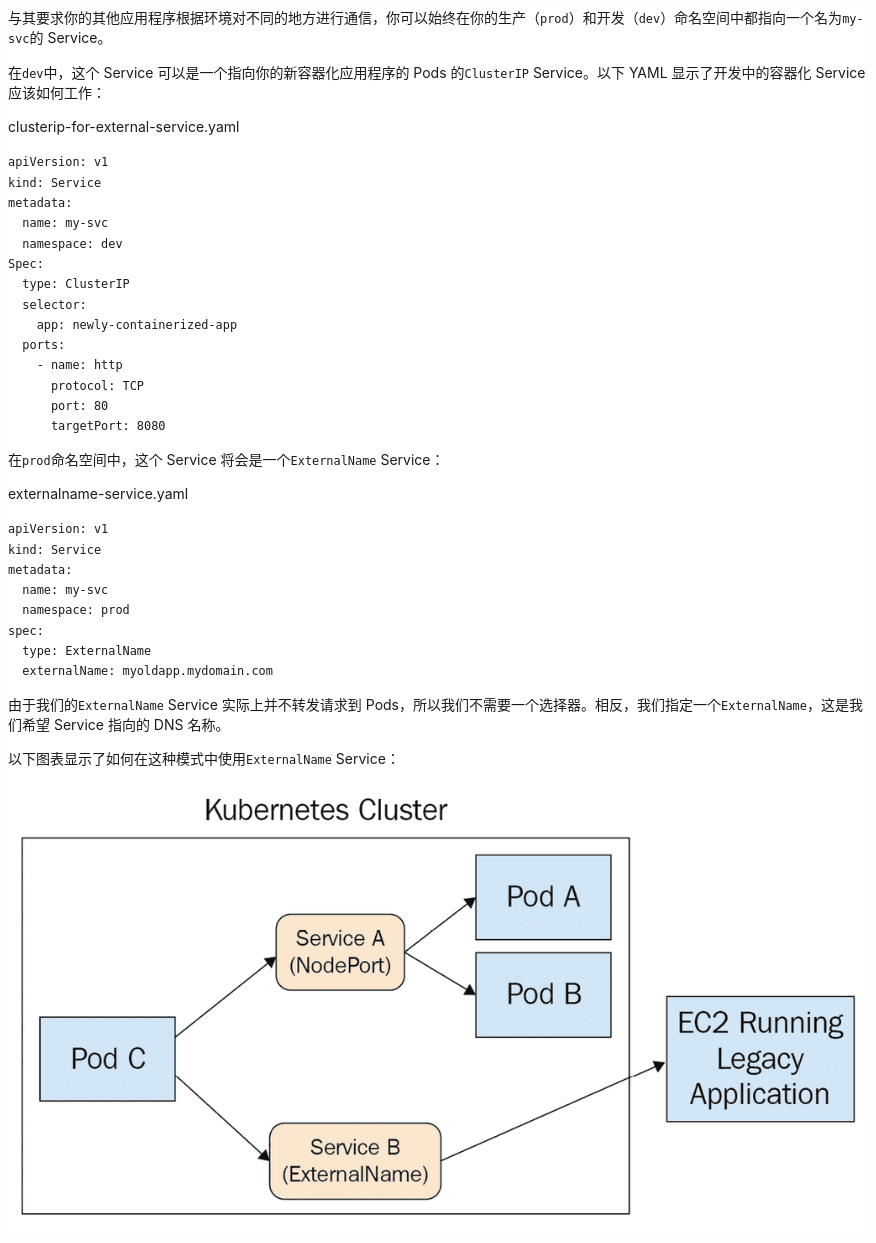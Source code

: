 与其要求你的其他应用程序根据环境对不同的地方进行通信，你可以始终在你的生产（`prod`）和开发（`dev`）命名空间中都指向一个名为`my-svc`的 Service。

在`dev`中，这个 Service 可以是一个指向你的新容器化应用程序的 Pods 的`ClusterIP` Service。以下 YAML 显示了开发中的容器化 Service 应该如何工作：

clusterip-for-external-service.yaml

```
apiVersion: v1
kind: Service
metadata:
  name: my-svc
  namespace: dev
Spec:
  type: ClusterIP
  selector:
    app: newly-containerized-app
  ports:
    - name: http
      protocol: TCP
      port: 80
      targetPort: 8080
```

在`prod`命名空间中，这个 Service 将会是一个`ExternalName` Service：

externalname-service.yaml

```
apiVersion: v1
kind: Service
metadata:
  name: my-svc
  namespace: prod
spec:
  type: ExternalName
  externalName: myoldapp.mydomain.com
```

由于我们的`ExternalName` Service 实际上并不转发请求到 Pods，所以我们不需要一个选择器。相反，我们指定一个`ExternalName`，这是我们希望 Service 指向的 DNS 名称。

以下图表显示了如何在这种模式中使用`ExternalName` Service：

![图 5.3 - ExternalName Service 配置](img/B14790_05_003.jpg)
